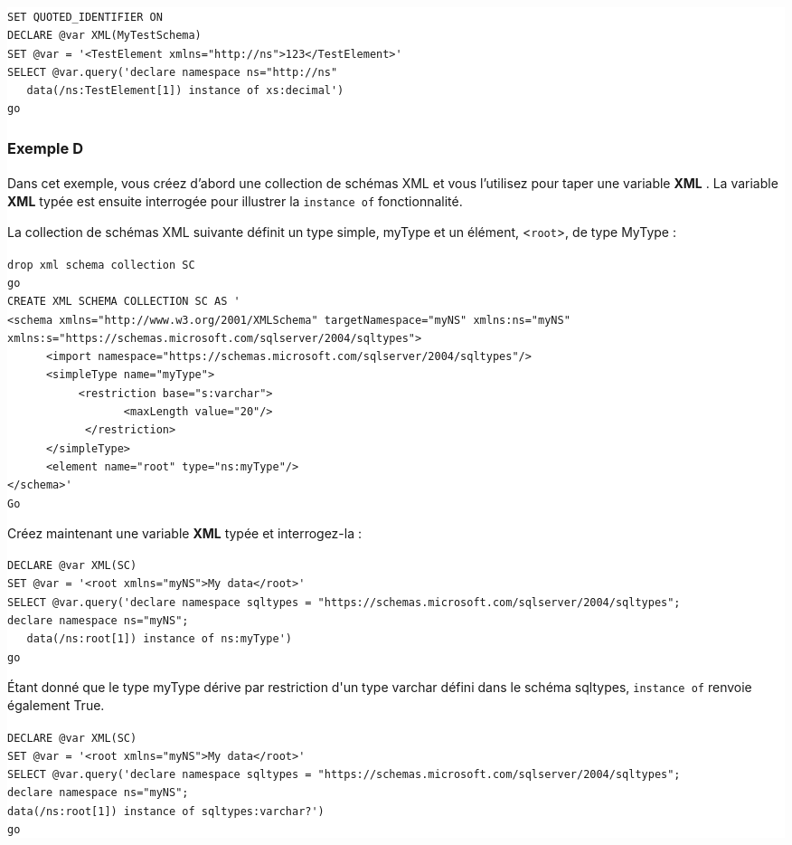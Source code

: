 ```  
SET QUOTED_IDENTIFIER ON  
DECLARE @var XML(MyTestSchema)  
SET @var = '<TestElement xmlns="http://ns">123</TestElement>'  
SELECT @var.query('declare namespace ns="http://ns"     
   data(/ns:TestElement[1]) instance of xs:decimal')  
go  
```  
  
### <a name="example-d"></a>Exemple D  
 Dans cet exemple, vous créez d’abord une collection de schémas XML et vous l’utilisez pour taper une variable **XML** . La variable **XML** typée est ensuite interrogée pour illustrer la `instance of` fonctionnalité.  
  
 La collection de schémas XML suivante définit un type simple, myType et un élément, <`root`>, de type MyType :  
  
```  
drop xml schema collection SC  
go  
CREATE XML SCHEMA COLLECTION SC AS '  
<schema xmlns="http://www.w3.org/2001/XMLSchema" targetNamespace="myNS" xmlns:ns="myNS"  
xmlns:s="https://schemas.microsoft.com/sqlserver/2004/sqltypes">  
      <import namespace="https://schemas.microsoft.com/sqlserver/2004/sqltypes"/>  
      <simpleType name="myType">  
           <restriction base="s:varchar">  
                  <maxLength value="20"/>  
            </restriction>  
      </simpleType>  
      <element name="root" type="ns:myType"/>  
</schema>'  
Go  
```  
  
 Créez maintenant une variable **XML** typée et interrogez-la :  
  
```  
DECLARE @var XML(SC)  
SET @var = '<root xmlns="myNS">My data</root>'  
SELECT @var.query('declare namespace sqltypes = "https://schemas.microsoft.com/sqlserver/2004/sqltypes";  
declare namespace ns="myNS";   
   data(/ns:root[1]) instance of ns:myType')  
go  
```  
  
 Étant donné que le type myType dérive par restriction d'un type varchar défini dans le schéma sqltypes, `instance of` renvoie également True.  
  
```  
DECLARE @var XML(SC)  
SET @var = '<root xmlns="myNS">My data</root>'  
SELECT @var.query('declare namespace sqltypes = "https://schemas.microsoft.com/sqlserver/2004/sqltypes";  
declare namespace ns="myNS";   
data(/ns:root[1]) instance of sqltypes:varchar?')  
go  
```  
  